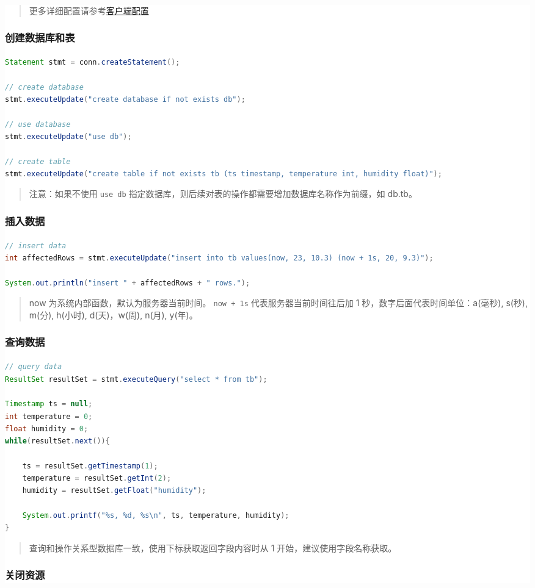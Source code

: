 > 更多详细配置请参考[客户端配置][13]

### 创建数据库和表

```java
Statement stmt = conn.createStatement();

// create database
stmt.executeUpdate("create database if not exists db");

// use database
stmt.executeUpdate("use db");

// create table
stmt.executeUpdate("create table if not exists tb (ts timestamp, temperature int, humidity float)");
```
> 注意：如果不使用 `use db` 指定数据库，则后续对表的操作都需要增加数据库名称作为前缀，如 db.tb。

### 插入数据

```java
// insert data
int affectedRows = stmt.executeUpdate("insert into tb values(now, 23, 10.3) (now + 1s, 20, 9.3)");

System.out.println("insert " + affectedRows + " rows.");
```
> now 为系统内部函数，默认为服务器当前时间。
> `now + 1s` 代表服务器当前时间往后加 1 秒，数字后面代表时间单位：a(毫秒), s(秒), m(分), h(小时), d(天)，w(周), n(月), y(年)。

### 查询数据

```java
// query data
ResultSet resultSet = stmt.executeQuery("select * from tb");

Timestamp ts = null;
int temperature = 0;
float humidity = 0;
while(resultSet.next()){

    ts = resultSet.getTimestamp(1);
    temperature = resultSet.getInt(2);
    humidity = resultSet.getFloat("humidity");

    System.out.printf("%s, %d, %s\n", ts, temperature, humidity);
}
```
> 查询和操作关系型数据库一致，使用下标获取返回字段内容时从 1 开始，建议使用字段名称获取。


### 关闭资源


[1]: https://search.maven.org/artifact/com.taosdata.jdbc/taos-jdbcdriver
[2]: https://mvnrepository.com/artifact/com.taosdata.jdbc/taos-jdbcdriver
[3]: https://github.com/taosdata/TDengine
[4]: https://www.taosdata.com/blog/2019/12/03/jdbcdriver%e6%89%be%e4%b8%8d%e5%88%b0%e5%8a%a8%e6%80%81%e9%93%be%e6%8e%a5%e5%ba%93/
[5]: https://github.com/brettwooldridge/HikariCP
[6]: https://github.com/alibaba/druid
[7]: https://github.com/taosdata/TDengine/issues
[8]: https://search.maven.org/artifact/com.taosdata.jdbc/taos-jdbcdriver
[9]: https://mvnrepository.com/artifact/com.taosdata.jdbc/taos-jdbcdriver
[10]: https://maven.aliyun.com/mvn/search
[11]:  https://github.com/taosdata/TDengine/tree/develop/tests/examples/JDBC/SpringJdbcTemplate
[12]: https://github.com/taosdata/TDengine/tree/develop/tests/examples/JDBC/springbootdemo
[13]: https://www.taosdata.com/cn/documentation/administrator/#%E5%AE%A2%E6%88%B7%E7%AB%AF%E9%85%8D%E7%BD%AE
[14]: https://www.taosdata.com/cn/documentation/connector/#Windows%E5%AE%A2%E6%88%B7%E7%AB%AF%E5%8F%8A%E7%A8%8B%E5%BA%8F%E6%8E%A5%E5%8F%A3
[15]: https://www.taosdata.com/cn/getting-started/#%E5%BF%AB%E9%80%9F%E4%B8%8A%E6%89%8B